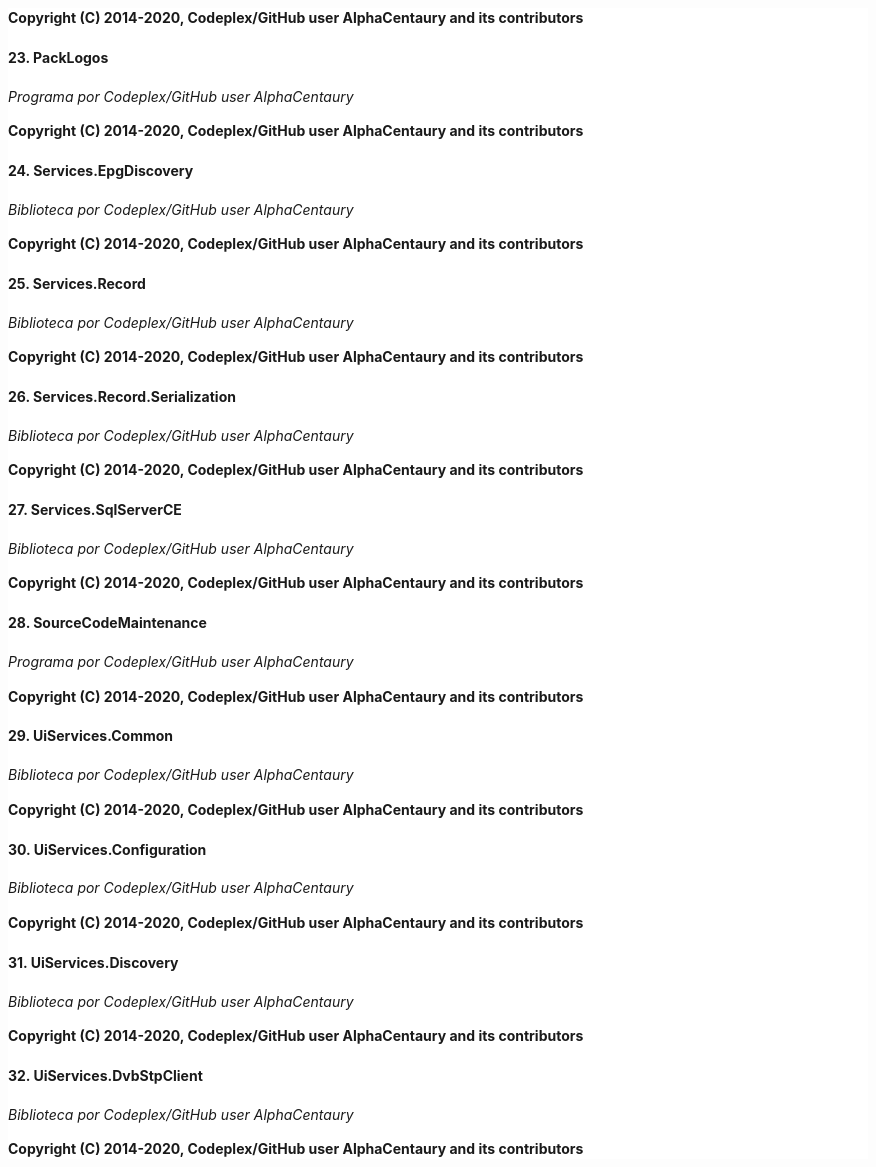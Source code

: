 **Copyright (C) 2014-2020, Codeplex/GitHub user AlphaCentaury and its contributors**


#### 23. PackLogos
_Programa por Codeplex/GitHub user AlphaCentaury_

**Copyright (C) 2014-2020, Codeplex/GitHub user AlphaCentaury and its contributors**


#### 24. Services.EpgDiscovery
_Biblioteca por Codeplex/GitHub user AlphaCentaury_

**Copyright (C) 2014-2020, Codeplex/GitHub user AlphaCentaury and its contributors**


#### 25. Services.Record
_Biblioteca por Codeplex/GitHub user AlphaCentaury_

**Copyright (C) 2014-2020, Codeplex/GitHub user AlphaCentaury and its contributors**


#### 26. Services.Record.Serialization
_Biblioteca por Codeplex/GitHub user AlphaCentaury_

**Copyright (C) 2014-2020, Codeplex/GitHub user AlphaCentaury and its contributors**


#### 27. Services.SqlServerCE
_Biblioteca por Codeplex/GitHub user AlphaCentaury_

**Copyright (C) 2014-2020, Codeplex/GitHub user AlphaCentaury and its contributors**


#### 28. SourceCodeMaintenance
_Programa por Codeplex/GitHub user AlphaCentaury_

**Copyright (C) 2014-2020, Codeplex/GitHub user AlphaCentaury and its contributors**


#### 29. UiServices.Common
_Biblioteca por Codeplex/GitHub user AlphaCentaury_

**Copyright (C) 2014-2020, Codeplex/GitHub user AlphaCentaury and its contributors**


#### 30. UiServices.Configuration
_Biblioteca por Codeplex/GitHub user AlphaCentaury_

**Copyright (C) 2014-2020, Codeplex/GitHub user AlphaCentaury and its contributors**


#### 31. UiServices.Discovery
_Biblioteca por Codeplex/GitHub user AlphaCentaury_

**Copyright (C) 2014-2020, Codeplex/GitHub user AlphaCentaury and its contributors**


#### 32. UiServices.DvbStpClient
_Biblioteca por Codeplex/GitHub user AlphaCentaury_

**Copyright (C) 2014-2020, Codeplex/GitHub user AlphaCentaury and its contributors**
